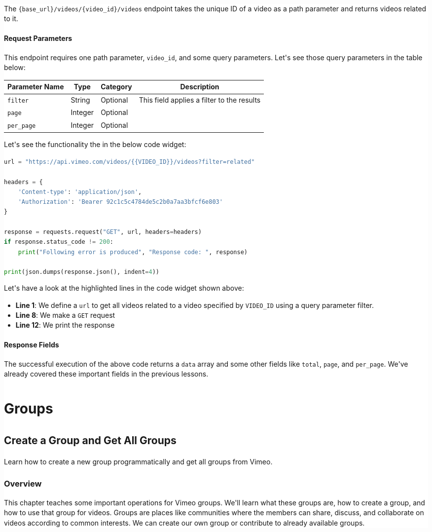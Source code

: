 The `{base_url}/videos/{video_id}/videos` endpoint takes the unique ID of a video as a path parameter and returns videos related to it.
#### Request Parameters

This endpoint requires one path parameter, `video_id`, and some query parameters. Let's see those query parameters in the table below:

| Parameter Name | Type    | Category | Description                                |
| -------------- | ------- | -------- | ------------------------------------------ |
| `filter`       | String  | Optional | This field applies a filter to the results |
| `page`         | Integer | Optional |                                            |
| `per_page`     | Integer | Optional |                                            |
Let's see the functionality the in the below code widget:

```python
url = "https://api.vimeo.com/videos/{{VIDEO_ID}}/videos?filter=related"

headers = {
    'Content-type': 'application/json',
    'Authorization': 'Bearer 92c1c5c4784de5c2b0a7aa3bfcf6e803'
}

response = requests.request("GET", url, headers=headers)
if response.status_code != 200:
    print("Following error is produced", "Response code: ", response)

print(json.dumps(response.json(), indent=4))
```

Let's have a look at the highlighted lines in the code widget shown above:

- **Line 1**: We define a `url` to get all videos related to a video specified by `VIDEO_ID` using a query parameter filter.
- **Line 8**: We make a `GET` request
- **Line 12**: We print the response
#### Response Fields

The successful execution of the above code returns a `data` array and some other fields like `total`, `page`, and `per_page`. We've already covered these important fields in the previous lessons.
# Groups
## Create a Group and Get All Groups

Learn how to create a new group programmatically and get all groups from Vimeo.
### Overview

This chapter teaches some important operations for Vimeo groups. We'll learn what these groups are, how to create a group, and how to use that group for videos. Groups are places like communities where the members can share, discuss, and collaborate on videos according to common interests. We can create our own group or contribute to already available groups.
